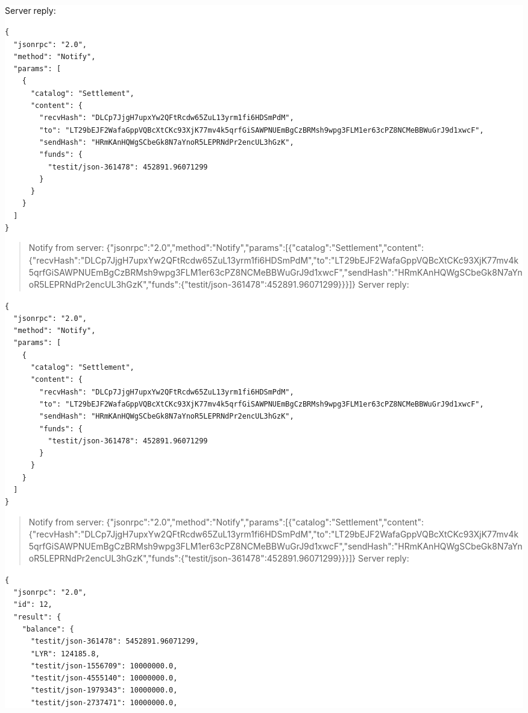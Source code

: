 Server reply:
```
{
  "jsonrpc": "2.0",
  "method": "Notify",
  "params": [
    {
      "catalog": "Settlement",
      "content": {
        "recvHash": "DLCp7JjgH7upxYw2QFtRcdw65ZuL13yrm1fi6HDSmPdM",
        "to": "LT29bEJF2WafaGppVQBcXtCKc93XjK77mv4k5qrfGiSAWPNUEmBgCzBRMsh9wpg3FLM1er63cPZ8NCMeBBWuGrJ9d1xwcF",
        "sendHash": "HRmKAnHQWgSCbeGk8N7aYnoR5LEPRNdPr2encUL3hGzK",
        "funds": {
          "testit/json-361478": 452891.96071299
        }
      }
    }
  ]
}
```

> Notify from server: {"jsonrpc":"2.0","method":"Notify","params":[{"catalog":"Settlement","content":{"recvHash":"DLCp7JjgH7upxYw2QFtRcdw65ZuL13yrm1fi6HDSmPdM","to":"LT29bEJF2WafaGppVQBcXtCKc93XjK77mv4k5qrfGiSAWPNUEmBgCzBRMsh9wpg3FLM1er63cPZ8NCMeBBWuGrJ9d1xwcF","sendHash":"HRmKAnHQWgSCbeGk8N7aYnoR5LEPRNdPr2encUL3hGzK","funds":{"testit/json-361478":452891.96071299}}}]}
Server reply:
```
{
  "jsonrpc": "2.0",
  "method": "Notify",
  "params": [
    {
      "catalog": "Settlement",
      "content": {
        "recvHash": "DLCp7JjgH7upxYw2QFtRcdw65ZuL13yrm1fi6HDSmPdM",
        "to": "LT29bEJF2WafaGppVQBcXtCKc93XjK77mv4k5qrfGiSAWPNUEmBgCzBRMsh9wpg3FLM1er63cPZ8NCMeBBWuGrJ9d1xwcF",
        "sendHash": "HRmKAnHQWgSCbeGk8N7aYnoR5LEPRNdPr2encUL3hGzK",
        "funds": {
          "testit/json-361478": 452891.96071299
        }
      }
    }
  ]
}
```

> Notify from server: {"jsonrpc":"2.0","method":"Notify","params":[{"catalog":"Settlement","content":{"recvHash":"DLCp7JjgH7upxYw2QFtRcdw65ZuL13yrm1fi6HDSmPdM","to":"LT29bEJF2WafaGppVQBcXtCKc93XjK77mv4k5qrfGiSAWPNUEmBgCzBRMsh9wpg3FLM1er63cPZ8NCMeBBWuGrJ9d1xwcF","sendHash":"HRmKAnHQWgSCbeGk8N7aYnoR5LEPRNdPr2encUL3hGzK","funds":{"testit/json-361478":452891.96071299}}}]}
Server reply:
```
{
  "jsonrpc": "2.0",
  "id": 12,
  "result": {
    "balance": {
      "testit/json-361478": 5452891.96071299,
      "LYR": 124185.8,
      "testit/json-1556709": 10000000.0,
      "testit/json-4555140": 10000000.0,
      "testit/json-1979343": 10000000.0,
      "testit/json-2737471": 10000000.0,
```